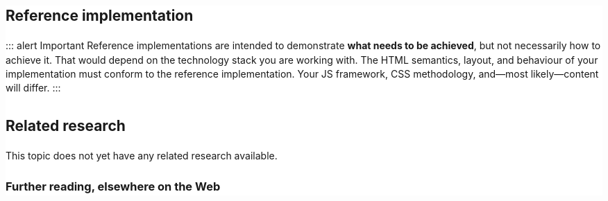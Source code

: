 ## Reference implementation

::: alert Important
Reference implementations are intended to demonstrate **what needs to be achieved**, but not necessarily how to achieve it. That would depend on the technology stack you are working with. The HTML semantics, layout, and behaviour of your implementation must conform to the reference implementation. Your JS framework, CSS methodology, and—most likely—content will differ.
:::

<include src="components/demos/accordions.html">

<cta label="Open in new window" href="../demos/accordions/">

## Related research

This topic does not yet have any related research available.

### Further reading, elsewhere on the Web

[^1]: Tabs — ARIA Authoring Practices, <https://www.w3.org/TR/wai-aria-practices-1.1/#tabpanel>
[^2]: The Second Rule Of ARIA Use — W3C, <https://www.w3.org/TR/using-aria/#second>
[^3]: `@supports` — MDN, <https://developer.mozilla.org/en-US/docs/Web/CSS/@supports>
[^4]: `aria-expanded` (state) — W3C, <https://www.w3.org/TR/wai-aria-1.0/states_and_properties#aria-expanded>
[^5]: `aria-controls` Is Poop — heydonworks.com, <http://www.heydonworks.com/article/aria-controls-is-poop>
[^6]: Give Control — Inclusive Design Principles,  <https://inclusivedesignprinciples.org/#give-control>